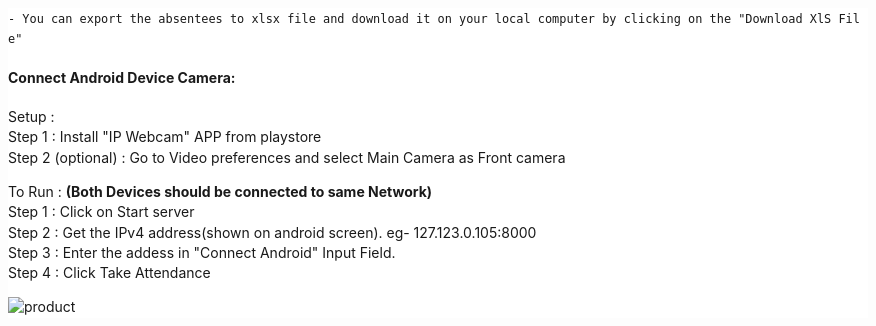     - You can export the absentees to xlsx file and download it on your local computer by clicking on the "Download XlS File"

#### **Connect Android Device Camera:**

Setup : <br>
Step 1 : Install "IP Webcam" APP from playstore <br>
Step 2 (optional) : Go to Video preferences and select Main Camera as Front camera 

To Run : **(Both Devices should be connected to same Network)** <br>
Step 1 : Click on Start server <br>
Step 2 : Get the IPv4 address(shown on android screen). eg- 127.123.0.105:8000 <br>
Step 3 : Enter the addess in "Connect Android" Input Field.<br>
Step 4 : Click Take Attendance

![product](./images/connect_android_filled.PNG)


